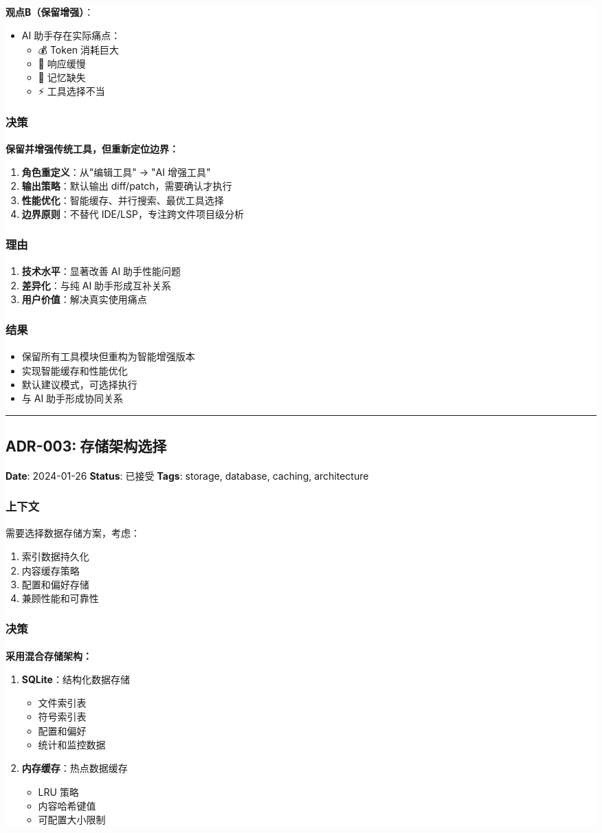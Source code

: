 **观点B（保留增强）**：
- AI 助手存在实际痛点：
  - 💰 Token 消耗巨大
  - 🐌 响应缓慢
  - 🧠 记忆缺失
  - ⚡ 工具选择不当

### 决策
**保留并增强传统工具，但重新定位边界：**

1. **角色重定义**：从"编辑工具" → "AI 增强工具"
2. **输出策略**：默认输出 diff/patch，需要确认才执行
3. **性能优化**：智能缓存、并行搜索、最优工具选择
4. **边界原则**：不替代 IDE/LSP，专注跨文件项目级分析

### 理由
1. **技术水平**：显著改善 AI 助手性能问题
2. **差异化**：与纯 AI 助手形成互补关系
3. **用户价值**：解决真实使用痛点

### 结果
- 保留所有工具模块但重构为智能增强版本
- 实现智能缓存和性能优化
- 默认建议模式，可选择执行
- 与 AI 助手形成协同关系

---

## ADR-003: 存储架构选择

**Date**: 2024-01-26
**Status**: 已接受
**Tags**: storage, database, caching, architecture

### 上下文
需要选择数据存储方案，考虑：
1. 索引数据持久化
2. 内容缓存策略
3. 配置和偏好存储
4. 兼顾性能和可靠性

### 决策
**采用混合存储架构：**

1. **SQLite**：结构化数据存储
   - 文件索引表
   - 符号索引表
   - 配置和偏好
   - 统计和监控数据

2. **内存缓存**：热点数据缓存
   - LRU 策略
   - 内容哈希键值
   - 可配置大小限制
